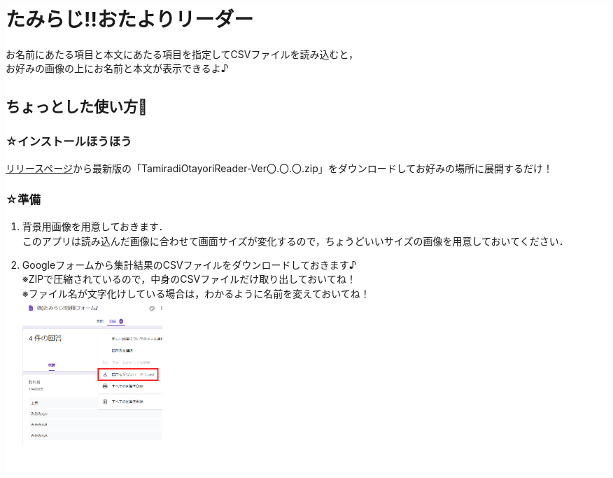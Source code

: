 # たみらじ!!おたよりリーダー

お名前にあたる項目と本文にあたる項目を指定してCSVファイルを読み込むと，  
お好みの画像の上にお名前と本文が表示できるよ♪


## ちょっとした使い方🔰

### ☆インストールほうほう
[リリースページ](https://github.com/Kanna-mimimin/TamiradiOtayoriReader/releases)から最新版の「TamiradiOtayoriReader-Ver〇.〇.〇.zip」をダウンロードしてお好みの場所に展開するだけ！


### ☆準備
1. 背景用画像を用意しておきます．  
このアプリは読み込んだ画像に合わせて画面サイズが変化するので，ちょうどいいサイズの画像を用意しておいてください．

1. Googleフォームから集計結果のCSVファイルをダウンロードしておきます♪  
※ZIPで圧縮されているので，中身のCSVファイルだけ取り出しておいてね！  
※ファイル名が文字化けしている場合は，わかるように名前を変えておいてね！  
<a href="./img/googleforms.png" target="_blank"><img src="./img/googleforms.png" width="200"></a>  
<br />  
